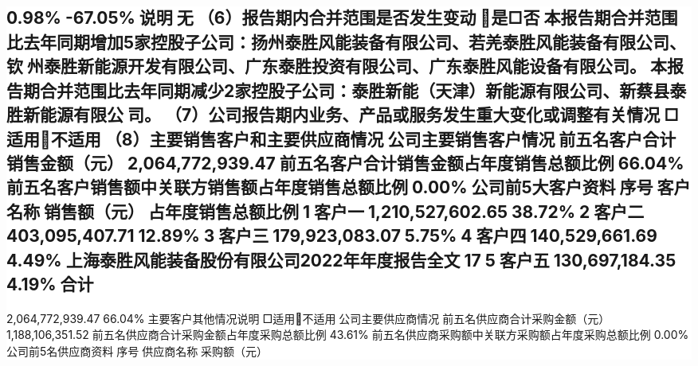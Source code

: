 0.98%
-67.05%
说明
无
（6）报告期内合并范围是否发生变动
是□否
本报告期合并范围比去年同期增加5家控股子公司：扬州泰胜风能装备有限公司、若羌泰胜风能装备有限公司、钦
州泰胜新能源开发有限公司、广东泰胜投资有限公司、广东泰胜风能设备有限公司。
本报告期合并范围比去年同期减少2家控股子公司：泰胜新能（天津）新能源有限公司、新蔡县泰胜新能源有限公
司。
（7）公司报告期内业务、产品或服务发生重大变化或调整有关情况
□适用不适用
（8）主要销售客户和主要供应商情况
公司主要销售客户情况
前五名客户合计销售金额（元）
2,064,772,939.47
前五名客户合计销售金额占年度销售总额比例
66.04%
前五名客户销售额中关联方销售额占年度销售总额比例
0.00%
公司前5大客户资料
序号
客户名称
销售额（元）
占年度销售总额比例
1
客户一
1,210,527,602.65
38.72%
2
客户二
403,095,407.71
12.89%
3
客户三
179,923,083.07
5.75%
4
客户四
140,529,661.69
4.49%
上海泰胜风能装备股份有限公司2022年年度报告全文
17
5
客户五
130,697,184.35
4.19%
合计
--
2,064,772,939.47
66.04%
主要客户其他情况说明
□适用不适用
公司主要供应商情况
前五名供应商合计采购金额（元）
1,188,106,351.52
前五名供应商合计采购金额占年度采购总额比例
43.61%
前五名供应商采购额中关联方采购额占年度采购总额比例
0.00%
公司前5名供应商资料
序号
供应商名称
采购额（元）